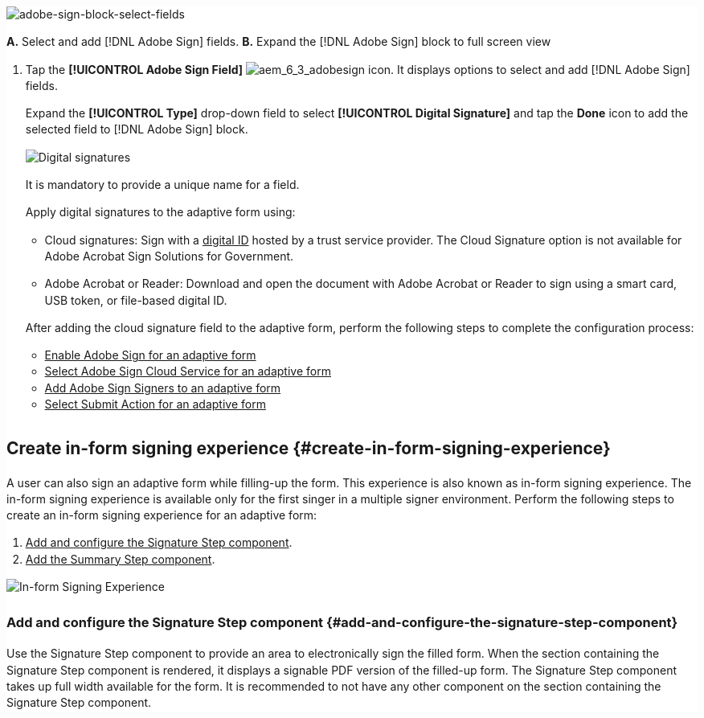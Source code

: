    ![adobe-sign-block-select-fields](assets/adobe-sign-block-select-fields.png)

   **A.** Select and add [!DNL Adobe Sign] fields. **B.** Expand the [!DNL Adobe Sign] block to full screen view

1. Tap the **[!UICONTROL Adobe Sign Field]** ![aem_6_3_adobesign](assets/aem_6_3_adobesign.png) icon. It displays options to select and add [!DNL Adobe Sign] fields.

   Expand the **[!UICONTROL Type]** drop-down field to select **[!UICONTROL Digital Signature]** and tap the **Done** icon to add the selected field to [!DNL Adobe Sign] block.

   ![Digital signatures](assets/digital_signatures_new.png)

   It is mandatory to provide a unique name for a field.

   Apply digital signatures to the adaptive form using:

    * Cloud signatures: Sign with a [digital ID](https://helpx.adobe.com/sign/kb/digital-certificate-providers.html) hosted by a trust service provider. The Cloud Signature option is not available for Adobe Acrobat Sign Solutions for Government.

    * Adobe Acrobat or Reader: Download and open the document with Adobe Acrobat or Reader to sign using a smart card, USB token, or file-based digital ID.

   After adding the cloud signature field to the adaptive form, perform the following steps to complete the configuration process:

    * [Enable Adobe Sign for an adaptive form](../../forms/using/working-with-adobe-sign.md#enableadobsignforanadaptiveform)
    * [Select Adobe Sign Cloud Service for an adaptive form](../../forms/using/working-with-adobe-sign.md#selectadobesigncloudserviceforanadaptiveform)
    * [Add Adobe Sign Signers to an adaptive form](../../forms/using/working-with-adobe-sign.md#addsignerstoanadaptiveform)
    * [Select Submit Action for an adaptive form](../../forms/using/working-with-adobe-sign.md#selectsubmitactionforanadaptiveform)

## Create in-form signing experience {#create-in-form-signing-experience}

A user can also sign an adaptive form while filling-up the form. This experience is also known as in-form signing experience. The in-form signing experience is available only for the first singer in a multiple signer environment. Perform the following steps to create an in-form signing experience for an adaptive form:

1. [Add and configure the Signature Step component](../../forms/using/working-with-adobe-sign.md#add-and-configure-the-signature-step-component).
1. [Add the Summary Step component](../../forms/using/working-with-adobe-sign.md#configure-the-thank-you-page-or-summary-step-component).

![In-form Signing Experience](assets/in_form_signing_experience_new.png)

### Add and configure the Signature Step component {#add-and-configure-the-signature-step-component}

Use the Signature Step component to provide an area to electronically sign the filled form. When the section containing the Signature Step component is rendered, it displays a signable PDF version of the filled-up form. The Signature Step component takes up full width available for the form. It is recommended to not have any other component on the section containing the Signature Step component.
